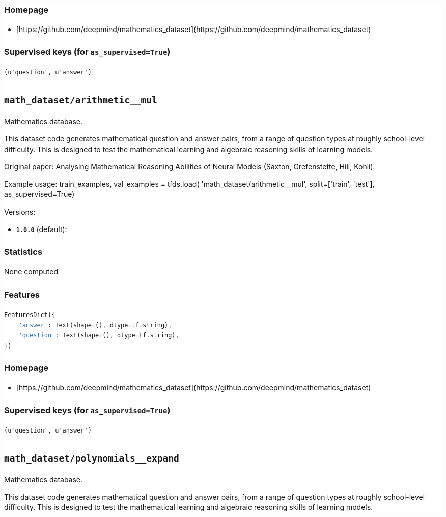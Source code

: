 ### Homepage

*   [https://github.com/deepmind/mathematics_dataset](https://github.com/deepmind/mathematics_dataset)

### Supervised keys (for `as_supervised=True`)
`(u'question', u'answer')`

## `math_dataset/arithmetic__mul`

Mathematics database.

This dataset code generates mathematical question and answer pairs, from a range
of question types at roughly school-level difficulty. This is designed to test
the mathematical learning and algebraic reasoning skills of learning models.

Original paper: Analysing Mathematical Reasoning Abilities of Neural Models
(Saxton, Grefenstette, Hill, Kohli).

Example usage: train_examples, val_examples = tfds.load(
'math_dataset/arithmetic__mul', split=['train', 'test'], as_supervised=True)

Versions:

*   **`1.0.0`** (default):

### Statistics
None computed

### Features
```python
FeaturesDict({
    'answer': Text(shape=(), dtype=tf.string),
    'question': Text(shape=(), dtype=tf.string),
})
```

### Homepage

*   [https://github.com/deepmind/mathematics_dataset](https://github.com/deepmind/mathematics_dataset)

### Supervised keys (for `as_supervised=True`)
`(u'question', u'answer')`

## `math_dataset/polynomials__expand`

Mathematics database.

This dataset code generates mathematical question and answer pairs, from a range
of question types at roughly school-level difficulty. This is designed to test
the mathematical learning and algebraic reasoning skills of learning models.
